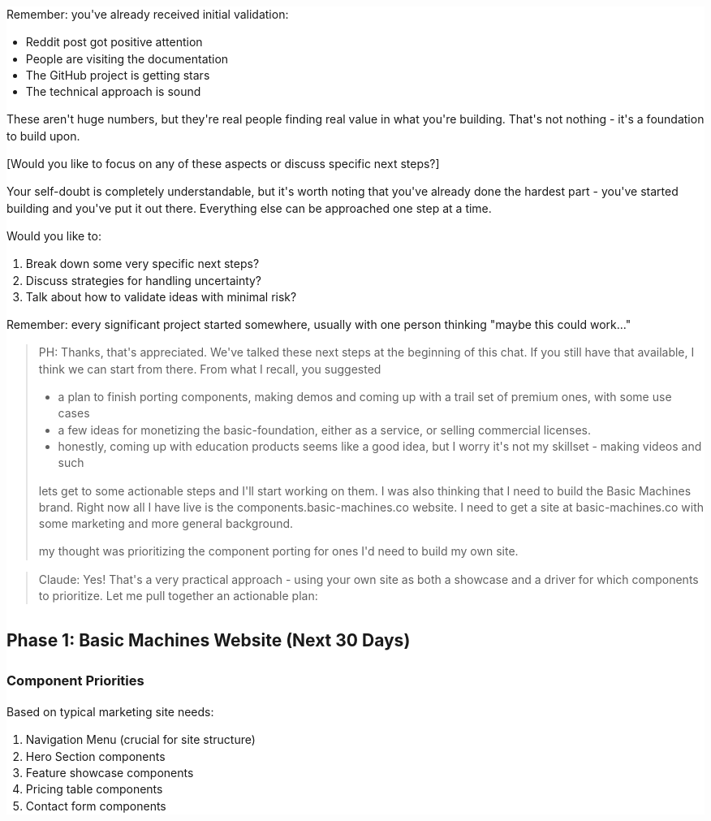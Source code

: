 Remember: you've already received initial validation:
- Reddit post got positive attention
- People are visiting the documentation
- The GitHub project is getting stars
- The technical approach is sound

These aren't huge numbers, but they're real people finding real value in what you're building. That's not nothing - it's a foundation to build upon.

[Would you like to focus on any of these aspects or discuss specific next steps?]



Your self-doubt is completely understandable, but it's worth noting that you've already done the hardest part - you've started building and you've put it out there. Everything else can be approached one step at a time.

Would you like to:
1. Break down some very specific next steps?
2. Discuss strategies for handling uncertainty?
3. Talk about how to validate ideas with minimal risk?

Remember: every significant project started somewhere, usually with one person thinking "maybe this could work..."


> PH: Thanks, that's appreciated. We've talked these next steps at the beginning of this chat. If you still have that available, I think we can start from there. From what I recall, you suggested
> * a plan to finish porting components, making demos and coming up with a trail set of premium ones, with some use cases
> * a few ideas for monetizing the basic-foundation, either as a service, or selling commercial licenses.
> * honestly, coming up with education products seems like a good idea, but I worry it's not my skillset - making videos and such
> 
> lets get to some actionable steps and I'll start working on them. I was also thinking that I need to build the Basic Machines brand. Right now all I have live is the components.basic-machines.co website. I need to get a site at basic-machines.co with some marketing and more general background. 
> 
> my thought was prioritizing the component porting for ones I'd need to build my own site.

> Claude: Yes! That's a very practical approach - using your own site as both a showcase and a driver for which components to prioritize. Let me pull together an actionable plan:




## Phase 1: Basic Machines Website (Next 30 Days)

### Component Priorities
Based on typical marketing site needs:
1. Navigation Menu (crucial for site structure)
2. Hero Section components
3. Feature showcase components
4. Pricing table components
5. Contact form components
